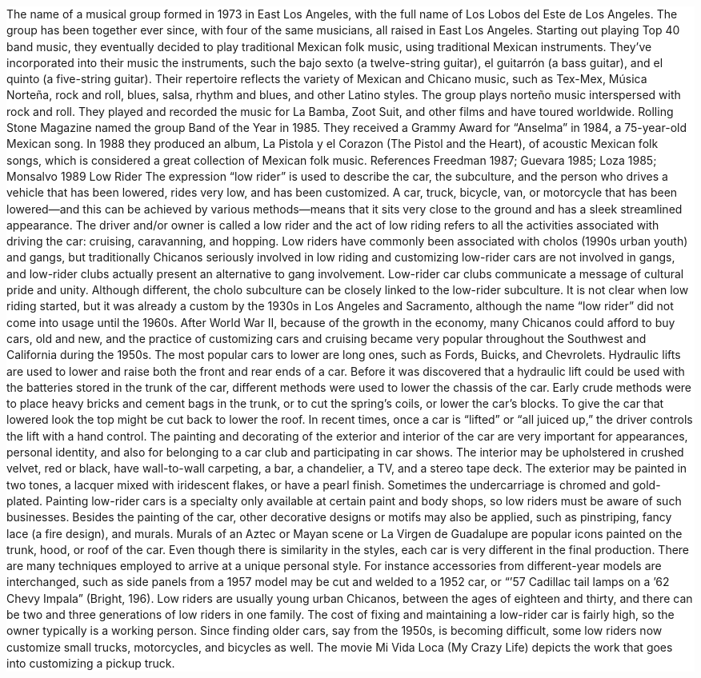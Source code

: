 The name of a musical group formed in 1973 in <geo  id='5344994'>East Los Angeles</geo>, with the full name of Los Lobos del <geo  id='5344994'>Este de Los Angeles</geo>. The group has been together ever since, with four of the same musicians, all raised in <geo  id='5344994'>East Los Angeles</geo>. Starting out playing Top 40 band music, they eventually decided to play traditional Mexican folk music, using traditional Mexican instruments. They’ve incorporated into their music the instruments, such the bajo sexto (a twelve-string guitar), el guitarrón (a bass guitar), and el quinto (a five-string guitar).
Their repertoire reflects the variety of Mexican and Chicano music, such as Tex-Mex, Música Norteña, rock and roll, blues, salsa, rhythm and blues, and other Latino styles. The group plays norteño music interspersed with rock and roll. They played and recorded the music for La Bamba, Zoot Suit, and other films and have toured worldwide. Rolling Stone Magazine named the group Band of the Year in 1985. They received a Grammy Award for “Anselma” in 1984, a 75-year-old Mexican song.
In 1988 they produced an album, La Pistola y el Corazon (The Pistol and the Heart), of acoustic Mexican folk songs, which is considered a great collection of Mexican folk music.
References Freedman 1987; Guevara 1985; Loza 1985; Monsalvo 1989
Low Rider
The expression “low rider” is used to describe the car, the subculture, and the person who drives a vehicle that has been lowered, rides very low, and has been customized. A car, truck, bicycle, van, or motorcycle that has been lowered—and this can be achieved by various methods—means that it sits very close to the ground and has a sleek streamlined appearance. The driver and/or owner is called a low rider and the act of low riding refers to all the activities associated with driving the car: cruising, caravanning, and hopping. Low riders have commonly been associated with cholos (1990s urban youth) and gangs, but traditionally Chicanos seriously involved in low riding and customizing low-rider cars are not involved in gangs, and low-rider clubs actually present an alternative to gang involvement. Low-rider car clubs communicate a message of cultural pride and unity. Although different, the cholo subculture can be closely linked to the low-rider subculture.
It is not clear when low riding started, but it was already a custom by the 1930s in <geo  id='5368381'>Los Angeles</geo> and <geo  id='5389489'>Sacramento</geo>, although the name “low rider” did not come into usage until the 1960s. After World War II, because of the growth in the economy, many Chicanos could afford to buy cars, old and new, and the practice of customizing cars and cruising became very popular throughout the Southwest and <geo  id='5332921'>California</geo> during the 1950s. The most popular cars to lower are long ones, such as Fords, Buicks, and Chevrolets. Hydraulic lifts are used to lower and raise both the front and rear ends of a car. Before it was discovered that a hydraulic lift could be used with the batteries stored in the trunk of the car, different methods were used to lower the chassis of the car. Early crude methods were to place heavy bricks and cement bags in the trunk, or to cut the spring’s coils, or lower the car’s blocks. To give the car that lowered look the top might be cut back to lower the roof. In recent times, once a car is “lifted” or “all juiced up,” the driver controls the lift with a hand control.
The painting and decorating of the exterior and interior of the car are very important for appearances, personal identity, and also for belonging to a car club and participating in car shows. The interior may be upholstered in crushed velvet, red or black, have wall-to-wall carpeting, a bar, a chandelier, a TV, and a stereo tape deck. The exterior may be painted in two tones, a lacquer mixed with iridescent flakes, or have a pearl finish. Sometimes the undercarriage is chromed and gold-plated. Painting low-rider cars is a specialty only available at certain paint and body shops, so low riders must be aware of such businesses. Besides the painting of the car, other decorative designs or motifs may also be applied, such as pinstriping, fancy lace (a fire design), and murals. Murals of an Aztec or Mayan scene or La Virgen de Guadalupe are popular icons painted on the trunk, hood, or roof of the car. Even though there is similarity in the styles, each car is very different in the final production. There are many techniques employed to arrive at a unique personal style. For instance accessories from different-year models are interchanged, such as side panels from a 1957 model may be cut and welded to a 1952 car, or “’57 Cadillac tail lamps on a ’62 Chevy Impala” (Bright, 196).
Low riders are usually young urban Chicanos, between the ages of eighteen and thirty, and there can be two and three generations of low riders in one family. The cost of fixing and maintaining a low-rider car is fairly high, so the owner typically is a working person. Since finding older cars, say from the 1950s, is becoming difficult, some low riders now customize small trucks, motorcycles, and bicycles as well. The movie Mi Vida Loca (My Crazy Life) depicts the work that goes into customizing a pickup truck.